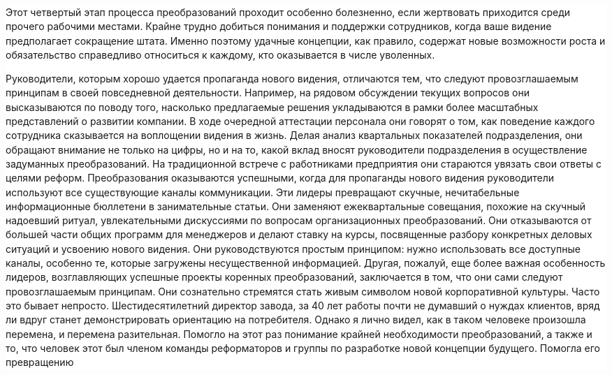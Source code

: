 Этот четвертый этап процесса преобразований проходит особенно
болезненно, если жертвовать приходится среди прочего рабочими
местами.
Крайне
трудно
добиться
понимания
и
поддержки
сотрудников, когда ваше видение предполагает сокращение штата.
Именно поэтому удачные концепции, как правило, содержат новые
возможности роста и обязательство справедливо относиться к каждому,
кто оказывается в числе уволенных.

Руководители, которым хорошо удается пропаганда нового
видения, отличаются тем, что следуют провозглашаемым принципам в
своей повседневной деятельности. Например, на рядовом обсуждении
текущих вопросов они высказываются по поводу того, насколько
предлагаемые решения укладываются в рамки более масштабных
представлений о развитии компании. В ходе очередной аттестации
персонала они говорят о том, как поведение каждого сотрудника
сказывается на воплощении видения в жизнь. Делая анализ
квартальных показателей подразделения, они обращают внимание не
только на цифры, но и на то, какой вклад вносят руководители
подразделения в осуществление задуманных преобразований. На
традиционной встрече с работниками предприятия они стараются
увязать свои ответы с целями реформ.
Преобразования оказываются успешными, когда для пропаганды
нового видения руководители используют все существующие каналы
коммуникации. Эти лидеры превращают скучные, нечитабельные
информационные бюллетени в занимательные статьи. Они заменяют
ежеквартальные совещания, похожие на скучный надоевший ритуал,
увлекательными
дискуссиями
по
вопросам
организационных
преобразований. Они отказываются от большей части общих программ
для менеджеров и делают ставку на курсы, посвященные разбору
конкретных деловых ситуаций и усвоению нового видения. Они
руководствуются простым принципом: нужно использовать все
доступные каналы, особенно те, которые загружены несущественной
информацией.
Другая, пожалуй, еще более важная особенность лидеров,
возглавляющих
успешные
проекты
коренных
преобразований,
заключается в том, что они сами следуют провозглашаемым
принципам. Они сознательно стремятся стать живым символом новой
корпоративной
культуры.
Часто
это
бывает
непросто.
Шестидесятилетний директор завода, за 40 лет работы почти не
думавший о нуждах клиентов, вряд ли вдруг станет демонстрировать
ориентацию на потребителя. Однако я лично видел, как в таком
человеке произошла перемена, и перемена разительная. Помогло на
этот раз понимание крайней необходимости преобразований, а также и
то, что человек этот был членом команды реформаторов и группы по
разработке новой концепции будущего. Помогла его превращению